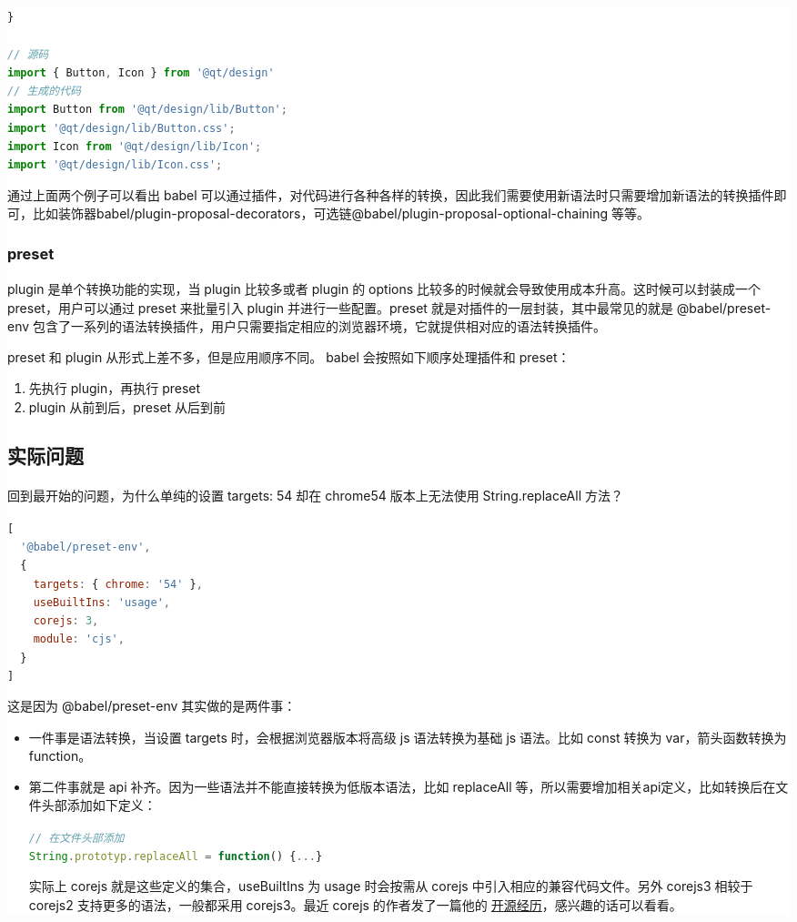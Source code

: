 ```js
}

// 源码
import { Button, Icon } from '@qt/design'
// 生成的代码
import Button from '@qt/design/lib/Button';
import '@qt/design/lib/Button.css';
import Icon from '@qt/design/lib/Icon';
import '@qt/design/lib/Icon.css';
```

通过上面两个例子可以看出 babel 可以通过插件，对代码进行各种各样的转换，因此我们需要使用新语法时只需要增加新语法的转换插件即可，比如装饰器babel/plugin-proposal-decorators，可选链@babel/plugin-proposal-optional-chaining 等等。

### preset

plugin 是单个转换功能的实现，当 plugin 比较多或者 plugin 的 options 比较多的时候就会导致使用成本升高。这时候可以封装成一个 preset，用户可以通过 preset 来批量引入 plugin 并进行一些配置。preset 就是对插件的一层封装，其中最常见的就是 @babel/preset-env 包含了一系列的语法转换插件，用户只需要指定相应的浏览器环境，它就提供相对应的语法转换插件。

preset 和 plugin 从形式上差不多，但是应用顺序不同。 babel 会按照如下顺序处理插件和 preset： 

1. 先执行 plugin，再执行 preset
2.  plugin 从前到后，preset 从后到前



## 实际问题

回到最开始的问题，为什么单纯的设置 targets: 54 却在 chrome54 版本上无法使用 String.replaceAll 方法？

```js
[
  '@babel/preset-env',
  {
    targets: { chrome: '54' },
    useBuiltIns: 'usage',
    corejs: 3,
    module: 'cjs',
  }
]
```

这是因为 @babel/preset-env 其实做的是两件事：

- 一件事是语法转换，当设置 targets 时，会根据浏览器版本将高级 js 语法转换为基础 js 语法。比如 const 转换为 var，箭头函数转换为 function。

- 第二件事就是 api 补齐。因为一些语法并不能直接转换为低版本语法，比如 replaceAll 等，所以需要增加相关api定义，比如转换后在文件头部添加如下定义：

  ```js
  // 在文件头部添加
  String.prototyp.replaceAll = function() {...}
  ```

  实际上 corejs 就是这些定义的集合，useBuiltIns 为 usage 时会按需从 corejs 中引入相应的兼容代码文件。另外 corejs3 相较于 corejs2 支持更多的语法，一般都采用 corejs3。最近 corejs 的作者发了一篇他的 [开源经历](https://github.com/zloirock/core-js/blob/master/docs/2023-02-14-so-whats-next.md)，感兴趣的话可以看看。

